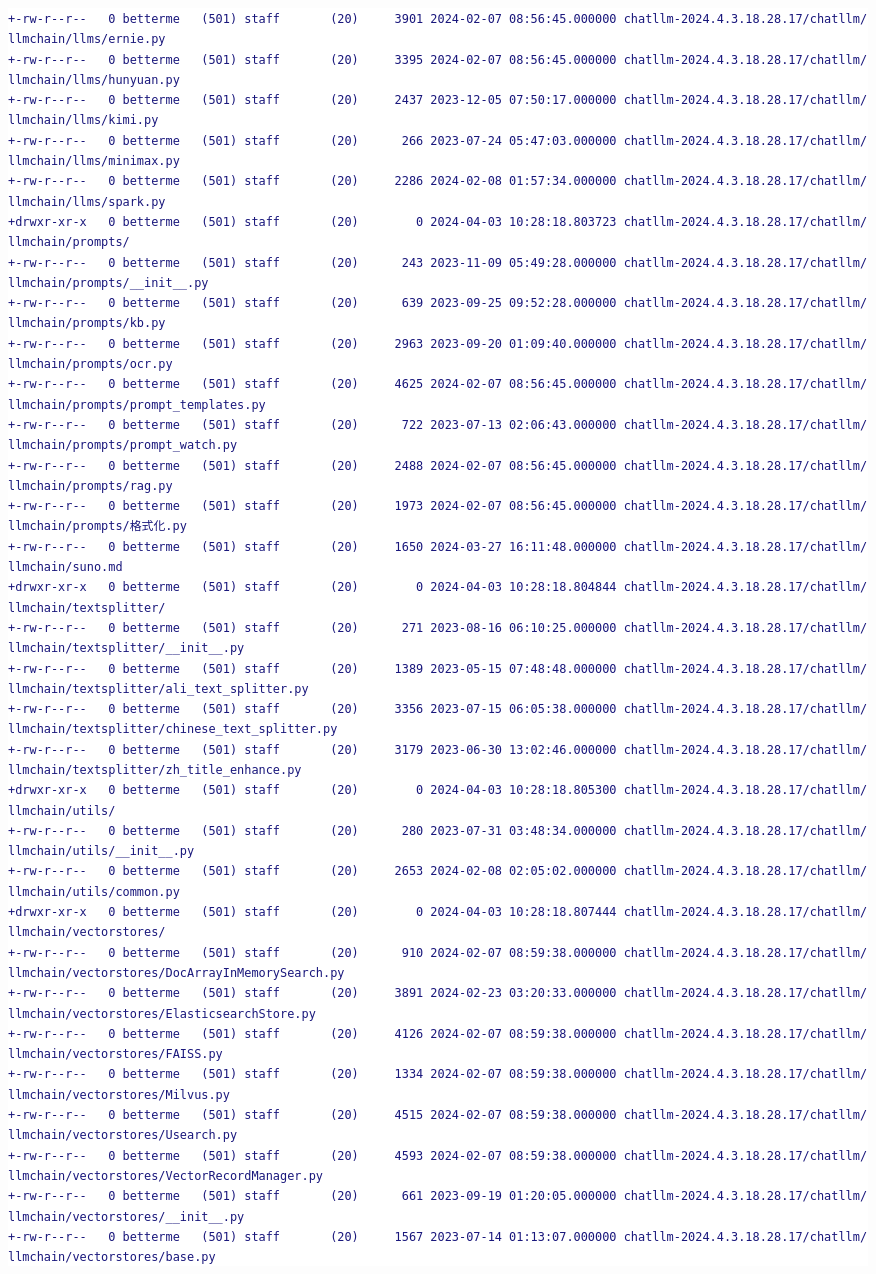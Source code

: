 ```diff
+-rw-r--r--   0 betterme   (501) staff       (20)     3901 2024-02-07 08:56:45.000000 chatllm-2024.4.3.18.28.17/chatllm/llmchain/llms/ernie.py
+-rw-r--r--   0 betterme   (501) staff       (20)     3395 2024-02-07 08:56:45.000000 chatllm-2024.4.3.18.28.17/chatllm/llmchain/llms/hunyuan.py
+-rw-r--r--   0 betterme   (501) staff       (20)     2437 2023-12-05 07:50:17.000000 chatllm-2024.4.3.18.28.17/chatllm/llmchain/llms/kimi.py
+-rw-r--r--   0 betterme   (501) staff       (20)      266 2023-07-24 05:47:03.000000 chatllm-2024.4.3.18.28.17/chatllm/llmchain/llms/minimax.py
+-rw-r--r--   0 betterme   (501) staff       (20)     2286 2024-02-08 01:57:34.000000 chatllm-2024.4.3.18.28.17/chatllm/llmchain/llms/spark.py
+drwxr-xr-x   0 betterme   (501) staff       (20)        0 2024-04-03 10:28:18.803723 chatllm-2024.4.3.18.28.17/chatllm/llmchain/prompts/
+-rw-r--r--   0 betterme   (501) staff       (20)      243 2023-11-09 05:49:28.000000 chatllm-2024.4.3.18.28.17/chatllm/llmchain/prompts/__init__.py
+-rw-r--r--   0 betterme   (501) staff       (20)      639 2023-09-25 09:52:28.000000 chatllm-2024.4.3.18.28.17/chatllm/llmchain/prompts/kb.py
+-rw-r--r--   0 betterme   (501) staff       (20)     2963 2023-09-20 01:09:40.000000 chatllm-2024.4.3.18.28.17/chatllm/llmchain/prompts/ocr.py
+-rw-r--r--   0 betterme   (501) staff       (20)     4625 2024-02-07 08:56:45.000000 chatllm-2024.4.3.18.28.17/chatllm/llmchain/prompts/prompt_templates.py
+-rw-r--r--   0 betterme   (501) staff       (20)      722 2023-07-13 02:06:43.000000 chatllm-2024.4.3.18.28.17/chatllm/llmchain/prompts/prompt_watch.py
+-rw-r--r--   0 betterme   (501) staff       (20)     2488 2024-02-07 08:56:45.000000 chatllm-2024.4.3.18.28.17/chatllm/llmchain/prompts/rag.py
+-rw-r--r--   0 betterme   (501) staff       (20)     1973 2024-02-07 08:56:45.000000 chatllm-2024.4.3.18.28.17/chatllm/llmchain/prompts/格式化.py
+-rw-r--r--   0 betterme   (501) staff       (20)     1650 2024-03-27 16:11:48.000000 chatllm-2024.4.3.18.28.17/chatllm/llmchain/suno.md
+drwxr-xr-x   0 betterme   (501) staff       (20)        0 2024-04-03 10:28:18.804844 chatllm-2024.4.3.18.28.17/chatllm/llmchain/textsplitter/
+-rw-r--r--   0 betterme   (501) staff       (20)      271 2023-08-16 06:10:25.000000 chatllm-2024.4.3.18.28.17/chatllm/llmchain/textsplitter/__init__.py
+-rw-r--r--   0 betterme   (501) staff       (20)     1389 2023-05-15 07:48:48.000000 chatllm-2024.4.3.18.28.17/chatllm/llmchain/textsplitter/ali_text_splitter.py
+-rw-r--r--   0 betterme   (501) staff       (20)     3356 2023-07-15 06:05:38.000000 chatllm-2024.4.3.18.28.17/chatllm/llmchain/textsplitter/chinese_text_splitter.py
+-rw-r--r--   0 betterme   (501) staff       (20)     3179 2023-06-30 13:02:46.000000 chatllm-2024.4.3.18.28.17/chatllm/llmchain/textsplitter/zh_title_enhance.py
+drwxr-xr-x   0 betterme   (501) staff       (20)        0 2024-04-03 10:28:18.805300 chatllm-2024.4.3.18.28.17/chatllm/llmchain/utils/
+-rw-r--r--   0 betterme   (501) staff       (20)      280 2023-07-31 03:48:34.000000 chatllm-2024.4.3.18.28.17/chatllm/llmchain/utils/__init__.py
+-rw-r--r--   0 betterme   (501) staff       (20)     2653 2024-02-08 02:05:02.000000 chatllm-2024.4.3.18.28.17/chatllm/llmchain/utils/common.py
+drwxr-xr-x   0 betterme   (501) staff       (20)        0 2024-04-03 10:28:18.807444 chatllm-2024.4.3.18.28.17/chatllm/llmchain/vectorstores/
+-rw-r--r--   0 betterme   (501) staff       (20)      910 2024-02-07 08:59:38.000000 chatllm-2024.4.3.18.28.17/chatllm/llmchain/vectorstores/DocArrayInMemorySearch.py
+-rw-r--r--   0 betterme   (501) staff       (20)     3891 2024-02-23 03:20:33.000000 chatllm-2024.4.3.18.28.17/chatllm/llmchain/vectorstores/ElasticsearchStore.py
+-rw-r--r--   0 betterme   (501) staff       (20)     4126 2024-02-07 08:59:38.000000 chatllm-2024.4.3.18.28.17/chatllm/llmchain/vectorstores/FAISS.py
+-rw-r--r--   0 betterme   (501) staff       (20)     1334 2024-02-07 08:59:38.000000 chatllm-2024.4.3.18.28.17/chatllm/llmchain/vectorstores/Milvus.py
+-rw-r--r--   0 betterme   (501) staff       (20)     4515 2024-02-07 08:59:38.000000 chatllm-2024.4.3.18.28.17/chatllm/llmchain/vectorstores/Usearch.py
+-rw-r--r--   0 betterme   (501) staff       (20)     4593 2024-02-07 08:59:38.000000 chatllm-2024.4.3.18.28.17/chatllm/llmchain/vectorstores/VectorRecordManager.py
+-rw-r--r--   0 betterme   (501) staff       (20)      661 2023-09-19 01:20:05.000000 chatllm-2024.4.3.18.28.17/chatllm/llmchain/vectorstores/__init__.py
+-rw-r--r--   0 betterme   (501) staff       (20)     1567 2023-07-14 01:13:07.000000 chatllm-2024.4.3.18.28.17/chatllm/llmchain/vectorstores/base.py
```
